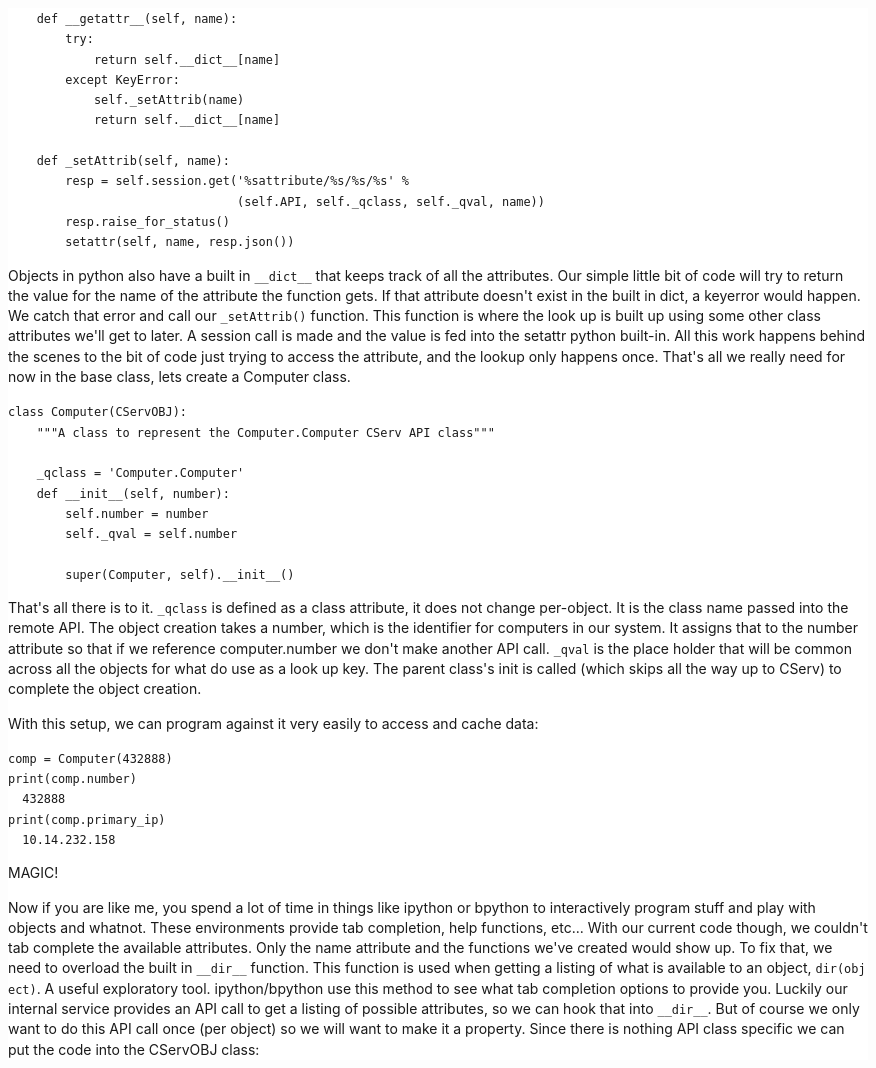         def __getattr__(self, name):
            try:
                return self.__dict__[name]
            except KeyError:
                self._setAttrib(name)
                return self.__dict__[name]

        def _setAttrib(self, name):
            resp = self.session.get('%sattribute/%s/%s/%s' %
                                    (self.API, self._qclass, self._qval, name))
            resp.raise_for_status()
            setattr(self, name, resp.json())

Objects in python also have a built in `__dict__` that keeps track of all
the attributes. Our simple little bit of code will try to return the value
for the name of the attribute the function gets. If that attribute doesn't
exist in the built in dict, a keyerror would happen. We catch that error and
call our `_setAttrib()` function. This function is where the look up is
built up using some other class attributes we'll get to later. A session
call is made and the value is fed into the setattr python built-in. All this
work happens behind the scenes to the bit of code just trying to access the
attribute, and the lookup only happens once.  That's all we really need for
now in the base class, lets create a Computer class.

    class Computer(CServOBJ):
        """A class to represent the Computer.Computer CServ API class"""

        _qclass = 'Computer.Computer'
        def __init__(self, number):
            self.number = number
            self._qval = self.number

            super(Computer, self).__init__() 

That's all there is to it.  `_qclass` is defined as a class attribute, it
does not change per-object.  It is the class name passed into the remote
API.  The object creation takes a number, which is the identifier for
computers in our system.  It assigns that to the number attribute so that if
we reference computer.number we don't make another API call.  `_qval` is the
place holder that will be common across all the objects for what do use as a
look up key.  The parent class's init is called (which skips all the way up
to CServ) to complete the object creation.

With this setup, we can program against it very easily to access and cache
data:

    comp = Computer(432888)
    print(comp.number)
      432888
    print(comp.primary_ip)
      10.14.232.158

MAGIC!

Now if you are like me, you spend a lot of time in things like ipython or
bpython to interactively program stuff and play with objects and whatnot.
These environments provide tab completion, help functions, etc...  With our
current code though, we couldn't tab complete the available attributes.
Only the name attribute and the functions we've created would show up.  To
fix that, we need to overload the built in `__dir__` function.  This
function is used when getting a listing of what is available to an object,
`dir(object)`.  A useful exploratory tool.  ipython/bpython use this method
to see what tab completion options to provide you.  Luckily our internal
service provides an API call to get a listing of possible attributes, so we
can hook that into `__dir__`.  But of course we only want to do this API
call once (per object) so we will want to make it a property.  Since there
is nothing API class specific we can put the code into the CServOBJ class:
